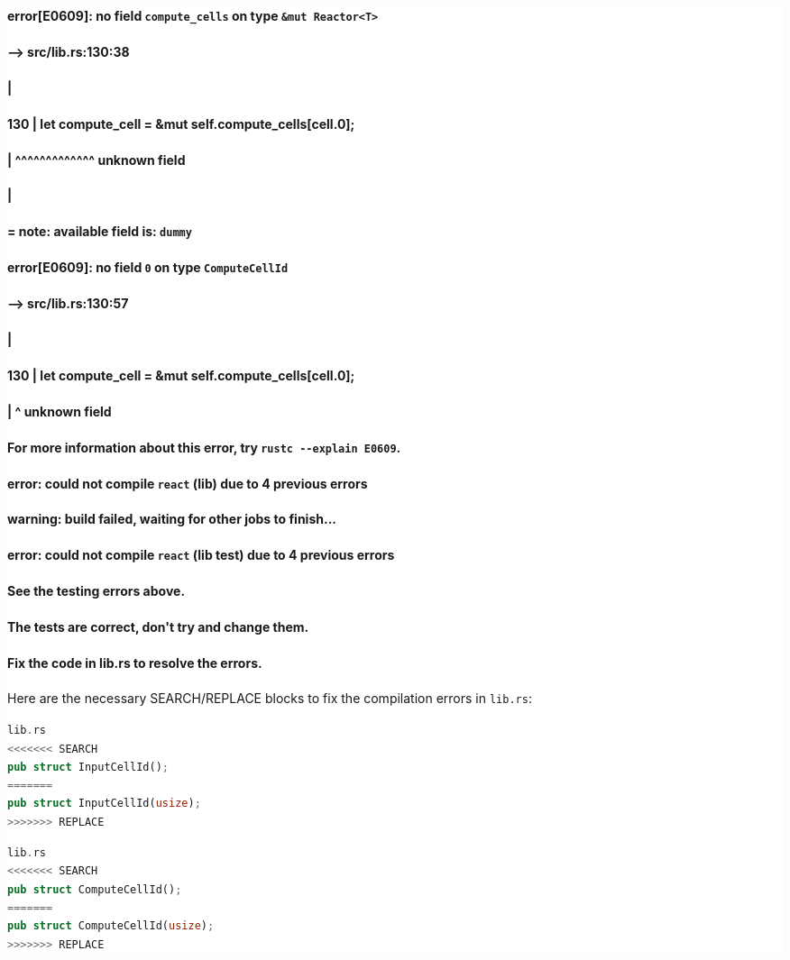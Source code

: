 #### error[E0609]: no field `compute_cells` on type `&mut Reactor<T>`  
####    --> src/lib.rs:130:38  
####     |  
#### 130 |         let compute_cell = &mut self.compute_cells[cell.0];  
####     |                                      ^^^^^^^^^^^^^ unknown field  
####     |  
####     = note: available field is: `dummy`  
####   
#### error[E0609]: no field `0` on type `ComputeCellId`  
####    --> src/lib.rs:130:57  
####     |  
#### 130 |         let compute_cell = &mut self.compute_cells[cell.0];  
####     |                                                         ^ unknown field  
####   
#### For more information about this error, try `rustc --explain E0609`.  
#### error: could not compile `react` (lib) due to 4 previous errors  
#### warning: build failed, waiting for other jobs to finish...  
#### error: could not compile `react` (lib test) due to 4 previous errors  
#### ####  
####   
#### See the testing errors above.  
#### The tests are correct, don't try and change them.  
#### Fix the code in lib.rs to resolve the errors.  

Here are the necessary SEARCH/REPLACE blocks to fix the compilation errors in `lib.rs`:

```rust
lib.rs
<<<<<<< SEARCH
pub struct InputCellId();
=======
pub struct InputCellId(usize);
>>>>>>> REPLACE
```

```rust
lib.rs
<<<<<<< SEARCH
pub struct ComputeCellId();
=======
pub struct ComputeCellId(usize);
>>>>>>> REPLACE
```
